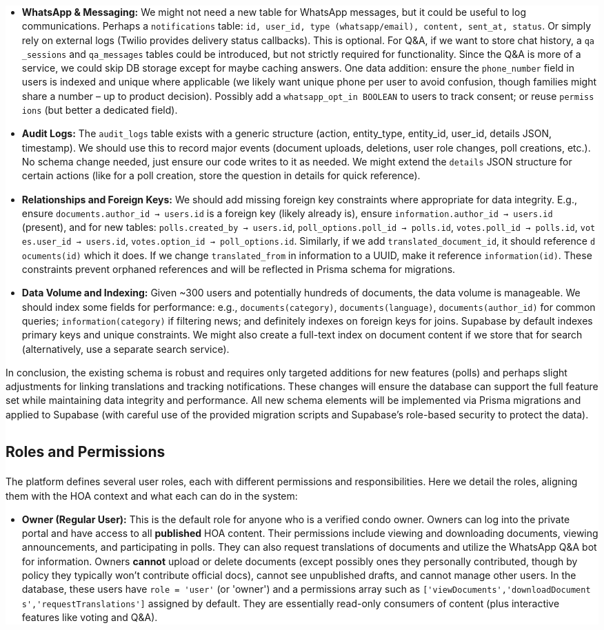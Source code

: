 * **WhatsApp & Messaging:** We might not need a new table for WhatsApp messages, but it could be useful to log communications. Perhaps a `notifications` table: `id, user_id, type (whatsapp/email), content, sent_at, status`. Or simply rely on external logs (Twilio provides delivery status callbacks). This is optional. For Q\&A, if we want to store chat history, a `qa_sessions` and `qa_messages` tables could be introduced, but not strictly required for functionality. Since the Q\&A is more of a service, we could skip DB storage except for maybe caching answers. One data addition: ensure the `phone_number` field in users is indexed and unique where applicable (we likely want unique phone per user to avoid confusion, though families might share a number – up to product decision). Possibly add a `whatsapp_opt_in BOOLEAN` to users to track consent; or reuse `permissions` (but better a dedicated field).

* **Audit Logs:** The `audit_logs` table exists with a generic structure (action, entity\_type, entity\_id, user\_id, details JSON, timestamp). We should use this to record major events (document uploads, deletions, user role changes, poll creations, etc.). No schema change needed, just ensure our code writes to it as needed. We might extend the `details` JSON structure for certain actions (like for a poll creation, store the question in details for quick reference).

* **Relationships and Foreign Keys:** We should add missing foreign key constraints where appropriate for data integrity. E.g., ensure `documents.author_id → users.id` is a foreign key (likely already is), ensure `information.author_id → users.id` (present), and for new tables: `polls.created_by → users.id`, `poll_options.poll_id → polls.id`, `votes.poll_id → polls.id`, `votes.user_id → users.id`, `votes.option_id → poll_options.id`. Similarly, if we add `translated_document_id`, it should reference `documents(id)` which it does. If we change `translated_from` in information to a UUID, make it reference `information(id)`. These constraints prevent orphaned references and will be reflected in Prisma schema for migrations.

* **Data Volume and Indexing:** Given \~300 users and potentially hundreds of documents, the data volume is manageable. We should index some fields for performance: e.g., `documents(category)`, `documents(language)`, `documents(author_id)` for common queries; `information(category)` if filtering news; and definitely indexes on foreign keys for joins. Supabase by default indexes primary keys and unique constraints. We might also create a full-text index on document content if we store that for search (alternatively, use a separate search service).

In conclusion, the existing schema is robust and requires only targeted additions for new features (polls) and perhaps slight adjustments for linking translations and tracking notifications. These changes will ensure the database can support the full feature set while maintaining data integrity and performance. All new schema elements will be implemented via Prisma migrations and applied to Supabase (with careful use of the provided migration scripts and Supabase’s role-based security to protect the data).

## Roles and Permissions

The platform defines several user roles, each with different permissions and responsibilities. Here we detail the roles, aligning them with the HOA context and what each can do in the system:

* **Owner (Regular User):** This is the default role for anyone who is a verified condo owner. Owners can log into the private portal and have access to all **published** HOA content. Their permissions include viewing and downloading documents, viewing announcements, and participating in polls. They can also request translations of documents and utilize the WhatsApp Q\&A bot for information. Owners **cannot** upload or delete documents (except possibly ones they personally contributed, though by policy they typically won’t contribute official docs), cannot see unpublished drafts, and cannot manage other users. In the database, these users have `role = 'user'` (or 'owner') and a permissions array such as `['viewDocuments','downloadDocuments','requestTranslations']` assigned by default. They are essentially read-only consumers of content (plus interactive features like voting and Q\&A).

